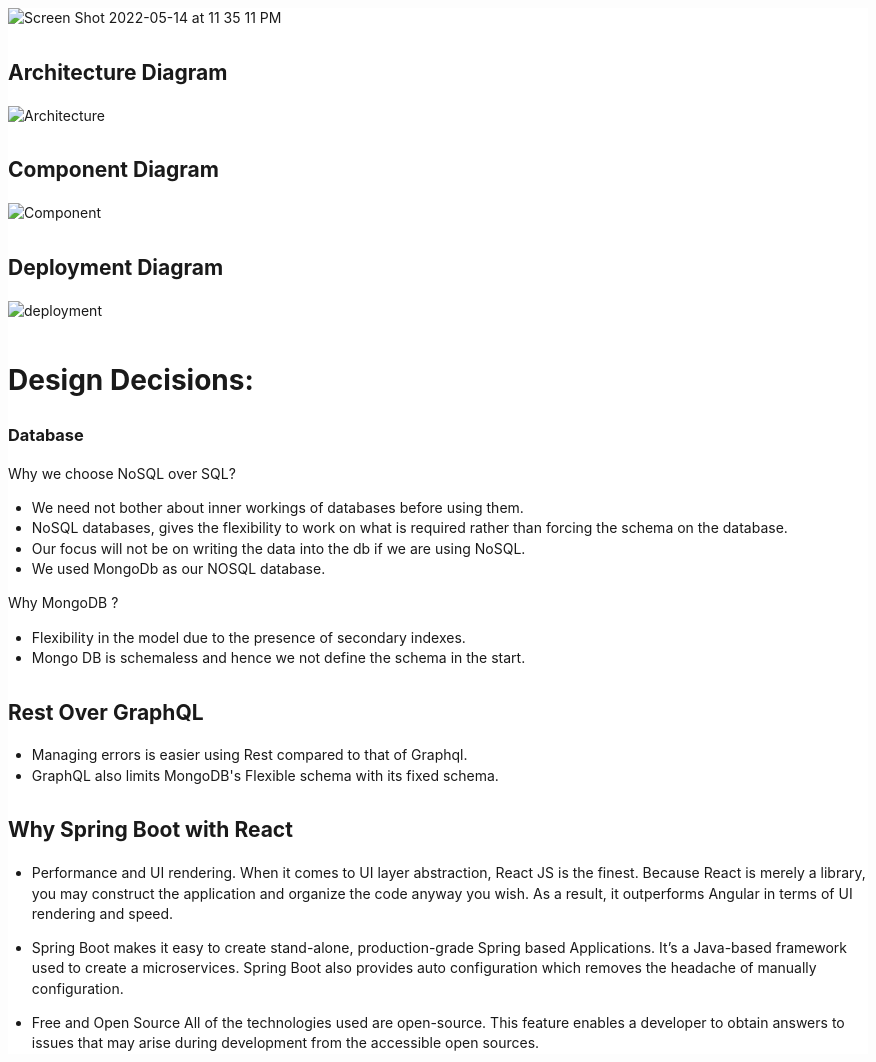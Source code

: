 <img width="558" alt="Screen Shot 2022-05-14 at 11 35 11 PM" src="https://user-images.githubusercontent.com/95255376/168460506-225eea19-33a2-4cb9-a2fd-e8472db6f4c6.png">

## Architecture Diagram

<img width="849" alt="Architecture" src="https://user-images.githubusercontent.com/95255376/168460228-41556262-d649-46c7-8b72-d28e5eef0ca2.png">

## Component Diagram

![Component](https://user-images.githubusercontent.com/95255376/168460273-754f5a6a-bf9f-49f5-b369-5230aca369c0.png)

## Deployment Diagram

![deployment](https://user-images.githubusercontent.com/59953902/168516421-1b435494-682d-4e33-8bf8-ef0001981a17.jpeg)

# Design Decisions:

### Database

Why we choose NoSQL over SQL?

- We need not bother about inner workings of databases before using them.
- NoSQL databases, gives the flexibility to work on what is required rather than forcing the schema on the database.
- Our focus will not be on writing the data into the db if we are using NoSQL.
- We used MongoDb as our NOSQL database.

Why MongoDB ?

- Flexibility in the model due to the presence of secondary indexes.
- Mongo DB is schemaless and hence we not define the schema in the start.

## Rest Over GraphQL

- Managing errors is easier using Rest compared to that of Graphql.
- GraphQL also limits MongoDB's Flexible schema with its fixed schema.

## Why Spring Boot with React

- Performance and UI rendering.
  When it comes to UI layer abstraction, React JS is the finest. Because React is merely a library, you may construct the application and organize the code anyway you wish. As a result, it outperforms Angular in terms of UI rendering and speed.

- Spring Boot makes it easy to create stand-alone, production-grade Spring based Applications. It’s a Java-based framework used to create a microservices. Spring Boot also provides auto configuration which removes the headache of manually configuration.

- Free and Open Source
  All of the technologies used are open-source. This feature enables a developer to obtain answers to issues that may arise during development from the accessible open sources.
